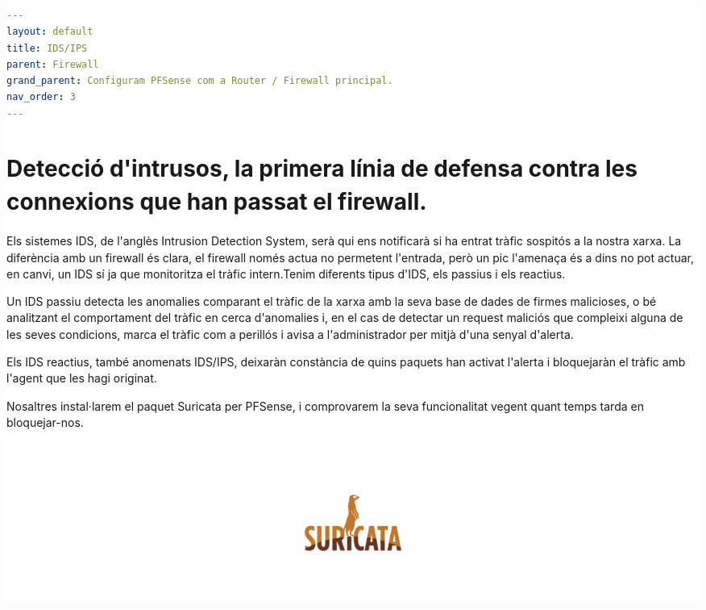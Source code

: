 ```yaml
---
layout: default
title: IDS/IPS
parent: Firewall
grand_parent: Configuram PFSense com a Router / Firewall principal.
nav_order: 3
---
```


# Detecció d'intrusos, la primera línia de defensa contra les connexions que han passat el firewall.

Els sistemes IDS, de l'anglès Intrusion Detection System, serà qui ens notificarà si ha entrat tràfic sospitós a la nostra xarxa. La diferència amb un firewall és clara, el firewall només actua no permetent l'entrada, però un pic l'amenaça és a dins no pot actuar, en canvi, un IDS sí ja que monitoritza el tràfic intern.Tenim diferents tipus d'IDS, els passius i els reactius.

Un IDS passiu detecta les anomalies comparant el tràfic de la xarxa amb la seva base de dades de firmes malicioses, o bé analitzant el comportament del tràfic en cerca d'anomalies i, en el cas de detectar un request maliciós que compleixi alguna de les seves condicions, marca el tràfic com a perillós i avisa a l'administrador per mitjà d'una senyal d'alerta.

Els IDS reactius, també anomenats IDS/IPS, deixaràn constància de quins paquets han activat l'alerta i bloquejaràn el tràfic amb l'agent que les hagi originat.

Nosaltres instal·larem el paquet Suricata per PFSense, i comprovarem la seva funcionalitat vegent quant temps tarda en bloquejar-nos.

<img src="..\assets\images\suricata\logoSuricata.jpeg" alt="Logo Suricata" width="400" style="display: block; margin-left: auto; margin-right: auto;"/>
